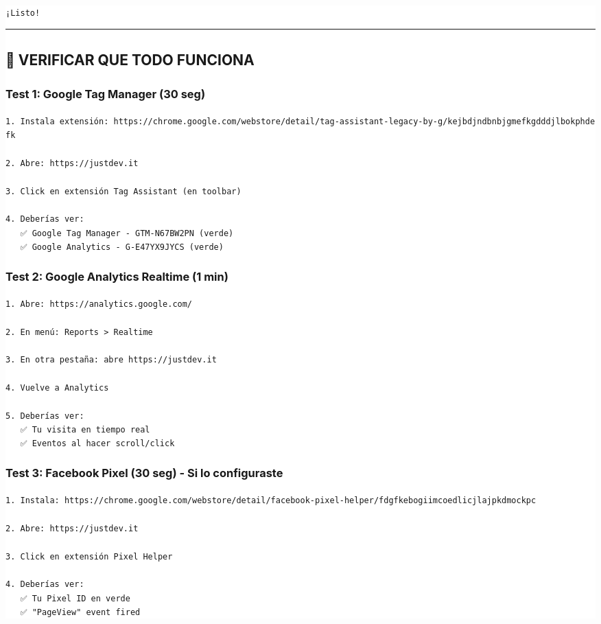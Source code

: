 ```
¡Listo!
```

---

## 🧪 VERIFICAR QUE TODO FUNCIONA

### Test 1: Google Tag Manager (30 seg)

```
1. Instala extensión: https://chrome.google.com/webstore/detail/tag-assistant-legacy-by-g/kejbdjndbnbjgmefkgdddjlbokphdefk

2. Abre: https://justdev.it

3. Click en extensión Tag Assistant (en toolbar)

4. Deberías ver:
   ✅ Google Tag Manager - GTM-N67BW2PN (verde)
   ✅ Google Analytics - G-E47YX9JYCS (verde)
```

### Test 2: Google Analytics Realtime (1 min)

```
1. Abre: https://analytics.google.com/

2. En menú: Reports > Realtime

3. En otra pestaña: abre https://justdev.it

4. Vuelve a Analytics

5. Deberías ver:
   ✅ Tu visita en tiempo real
   ✅ Eventos al hacer scroll/click
```

### Test 3: Facebook Pixel (30 seg) - Si lo configuraste

```
1. Instala: https://chrome.google.com/webstore/detail/facebook-pixel-helper/fdgfkebogiimcoedlicjlajpkdmockpc

2. Abre: https://justdev.it

3. Click en extensión Pixel Helper

4. Deberías ver:
   ✅ Tu Pixel ID en verde
   ✅ "PageView" event fired
```
